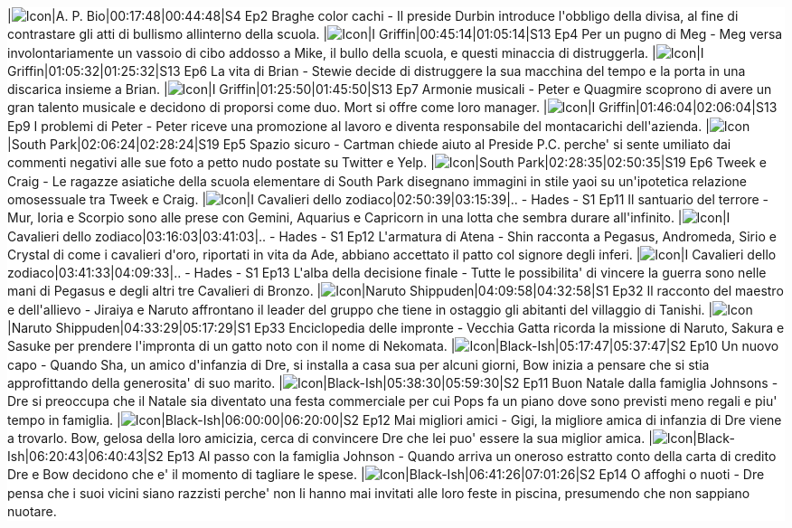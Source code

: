 |![Icon](https://guidatv.sky.it/uuid/dd609b91-d902-442f-beb9-4ed94b4d181d/cover?md5ChecksumParam=3ebdf65540cef447e43fc076c00e962d)|A. P. Bio|00:17:48|00:44:48|S4 Ep2 Braghe color cachi - Il preside Durbin introduce l&#039;obbligo della divisa, al fine di contrastare gli atti di bullismo allinterno della scuola.
|![Icon](https://guidatv.sky.it/uuid/e4d6ca08-eaf0-4cde-9c59-83f5d898a44b/cover?md5ChecksumParam=46a5fb95bee06ffd4b015b5e6858ee0d)|I Griffin|00:45:14|01:05:14|S13 Ep4 Per un pugno di Meg - Meg versa involontariamente un vassoio di cibo addosso a Mike, il bullo della scuola, e questi minaccia di distruggerla.
|![Icon](https://guidatv.sky.it/uuid/aad4c40c-70e8-4527-9c9e-ce4045403e1a/cover?md5ChecksumParam=46a5fb95bee06ffd4b015b5e6858ee0d)|I Griffin|01:05:32|01:25:32|S13 Ep6 La vita di Brian - Stewie decide di distruggere la sua macchina del tempo e la porta in una discarica insieme a Brian.
|![Icon](https://guidatv.sky.it/uuid/40a1283f-0246-4472-bfe3-a83b606e387a/cover?md5ChecksumParam=46a5fb95bee06ffd4b015b5e6858ee0d)|I Griffin|01:25:50|01:45:50|S13 Ep7 Armonie musicali - Peter e Quagmire scoprono di avere un gran talento musicale e decidono di proporsi come duo. Mort si offre come loro manager.
|![Icon](https://guidatv.sky.it/uuid/1c473d1b-d9e1-44ba-881f-9e868ec851c6/cover?md5ChecksumParam=46a5fb95bee06ffd4b015b5e6858ee0d)|I Griffin|01:46:04|02:06:04|S13 Ep9 I problemi di Peter - Peter riceve una promozione al lavoro e diventa responsabile del montacarichi dell&#039;azienda.
|![Icon](https://guidatv.sky.it/uuid/8ed2c1fa-bb51-4aa7-9250-65166c1ba2f2/cover?md5ChecksumParam=a23af099b8688b136fafec2203125ab4)|South Park|02:06:24|02:28:24|S19 Ep5 Spazio sicuro - Cartman chiede aiuto al Preside P.C. perche&#039; si sente umiliato dai commenti negativi alle sue foto a petto nudo postate su Twitter e Yelp.
|![Icon](https://guidatv.sky.it/uuid/9b300924-39de-4431-a86c-830002a1e818/cover?md5ChecksumParam=a23af099b8688b136fafec2203125ab4)|South Park|02:28:35|02:50:35|S19 Ep6 Tweek e Craig - Le ragazze asiatiche della scuola elementare di South Park disegnano immagini in stile yaoi su un&#039;ipotetica relazione omosessuale tra Tweek e Craig.
|![Icon](https://guidatv.sky.it/uuid/df1afaba-5459-4250-84dd-fd28636c9a65/cover?md5ChecksumParam=4375094caa7607dcffbf114233263d95)|I Cavalieri dello zodiaco|02:50:39|03:15:39|.. - Hades - S1 Ep11 Il santuario del terrore - Mur, Ioria e Scorpio sono alle prese con Gemini, Aquarius e Capricorn in una lotta che sembra durare all&#039;infinito.
|![Icon](https://guidatv.sky.it/uuid/1a5cce5a-64b1-4378-b021-e93a462dbe9b/cover?md5ChecksumParam=4375094caa7607dcffbf114233263d95)|I Cavalieri dello zodiaco|03:16:03|03:41:03|.. - Hades - S1 Ep12 L&#039;armatura di Atena - Shin racconta a Pegasus, Andromeda, Sirio e Crystal di come i cavalieri d&#039;oro, riportati in vita da Ade, abbiano accettato il patto col signore degli inferi.
|![Icon](https://guidatv.sky.it/uuid/481452b1-9325-4d76-b3a5-dd094752b247/cover?md5ChecksumParam=4375094caa7607dcffbf114233263d95)|I Cavalieri dello zodiaco|03:41:33|04:09:33|.. - Hades - S1 Ep13 L&#039;alba della decisione finale - Tutte le possibilita&#039; di vincere la guerra sono nelle mani di Pegasus e degli altri tre Cavalieri di Bronzo.
|![Icon](https://guidatv.sky.it/uuid/c137f537-955b-44c5-9379-998a3c232d30/cover?md5ChecksumParam=93b656e2bcc80848afb102195ad7b25b)|Naruto Shippuden|04:09:58|04:32:58|S1 Ep32 Il racconto del maestro e dell&#039;allievo - Jiraiya e Naruto affrontano il leader del gruppo che tiene in ostaggio gli abitanti del villaggio di Tanishi.
|![Icon](https://guidatv.sky.it/uuid/bcd576d7-ccad-4866-b14b-20888aa4a060/cover?md5ChecksumParam=93b656e2bcc80848afb102195ad7b25b)|Naruto Shippuden|04:33:29|05:17:29|S1 Ep33 Enciclopedia delle impronte - Vecchia Gatta ricorda la missione di Naruto, Sakura e Sasuke per prendere l&#039;impronta di un gatto noto con il nome di Nekomata.
|![Icon](https://guidatv.sky.it/uuid/ba7a3050-44fb-48fb-899c-ffc88d1bb340/cover?md5ChecksumParam=f009033950a2c617699bfc07e30b06fe)|Black-Ish|05:17:47|05:37:47|S2 Ep10 Un nuovo capo - Quando Sha, un amico d&#039;infanzia di Dre, si installa a casa sua per alcuni giorni, Bow inizia a pensare che si stia approfittando della generosita&#039; di suo marito.
|![Icon](https://guidatv.sky.it/uuid/8463416e-034a-4fc9-9b88-ec51fbcf7340/cover?md5ChecksumParam=f009033950a2c617699bfc07e30b06fe)|Black-Ish|05:38:30|05:59:30|S2 Ep11 Buon Natale dalla famiglia Johnsons - Dre si preoccupa che il Natale sia diventato una festa commerciale per cui Pops fa un piano dove sono previsti meno regali e piu&#039; tempo in famiglia.
|![Icon](https://guidatv.sky.it/uuid/5ec567e8-00af-4c0e-b9a2-2bfa469bcaec/cover?md5ChecksumParam=f009033950a2c617699bfc07e30b06fe)|Black-Ish|06:00:00|06:20:00|S2 Ep12 Mai migliori amici - Gigi, la migliore amica di infanzia di Dre viene a trovarlo. Bow, gelosa della loro amicizia, cerca di convincere Dre che lei puo&#039; essere la sua miglior amica.
|![Icon](https://guidatv.sky.it/uuid/6814d02d-a46b-4e00-99f2-f1ebc257964a/cover?md5ChecksumParam=f009033950a2c617699bfc07e30b06fe)|Black-Ish|06:20:43|06:40:43|S2 Ep13 Al passo con la famiglia Johnson - Quando arriva un oneroso estratto conto della carta di credito Dre e Bow decidono che e&#039; il momento di tagliare le spese.
|![Icon](https://guidatv.sky.it/uuid/3058935e-8fea-479f-8910-abc986329b6b/cover?md5ChecksumParam=f009033950a2c617699bfc07e30b06fe)|Black-Ish|06:41:26|07:01:26|S2 Ep14 O affoghi o nuoti - Dre pensa che i suoi vicini siano razzisti perche&#039; non li hanno mai invitati alle loro feste in piscina, presumendo che non sappiano nuotare.